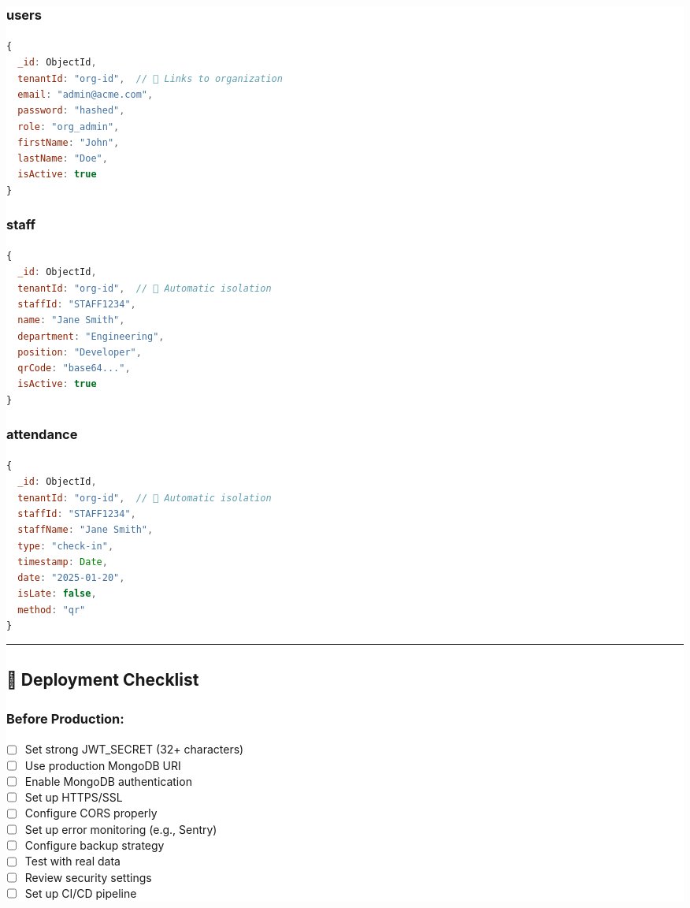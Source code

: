 ### users
```javascript
{
  _id: ObjectId,
  tenantId: "org-id",  // 🔑 Links to organization
  email: "admin@acme.com",
  password: "hashed",
  role: "org_admin",
  firstName: "John",
  lastName: "Doe",
  isActive: true
}
```

### staff
```javascript
{
  _id: ObjectId,
  tenantId: "org-id",  // 🔑 Automatic isolation
  staffId: "STAFF1234",
  name: "Jane Smith",
  department: "Engineering",
  position: "Developer",
  qrCode: "base64...",
  isActive: true
}
```

### attendance
```javascript
{
  _id: ObjectId,
  tenantId: "org-id",  // 🔑 Automatic isolation
  staffId: "STAFF1234",
  staffName: "Jane Smith",
  type: "check-in",
  timestamp: Date,
  date: "2025-01-20",
  isLate: false,
  method: "qr"
}
```

---

## 🚀 Deployment Checklist

### Before Production:
- [ ] Set strong JWT_SECRET (32+ characters)
- [ ] Use production MongoDB URI
- [ ] Enable MongoDB authentication
- [ ] Set up HTTPS/SSL
- [ ] Configure CORS properly
- [ ] Set up error monitoring (e.g., Sentry)
- [ ] Configure backup strategy
- [ ] Test with real data
- [ ] Review security settings
- [ ] Set up CI/CD pipeline
